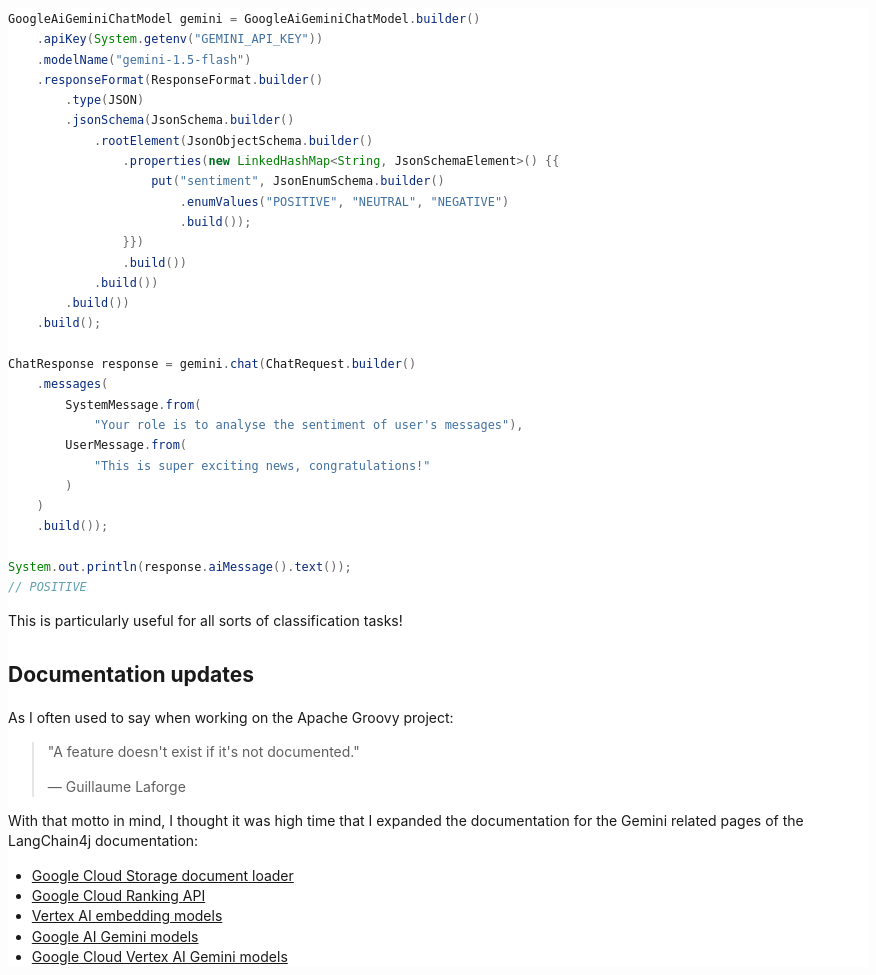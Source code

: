```java
GoogleAiGeminiChatModel gemini = GoogleAiGeminiChatModel.builder()
    .apiKey(System.getenv("GEMINI_API_KEY"))
    .modelName("gemini-1.5-flash")
    .responseFormat(ResponseFormat.builder()
        .type(JSON)
        .jsonSchema(JsonSchema.builder()
            .rootElement(JsonObjectSchema.builder()
                .properties(new LinkedHashMap<String, JsonSchemaElement>() {{
                    put("sentiment", JsonEnumSchema.builder()
                        .enumValues("POSITIVE", "NEUTRAL", "NEGATIVE")
                        .build());
                }})
                .build())
            .build())
        .build())
    .build();

ChatResponse response = gemini.chat(ChatRequest.builder()
    .messages(
        SystemMessage.from(
            "Your role is to analyse the sentiment of user's messages"),
        UserMessage.from(
            "This is super exciting news, congratulations!"
        )
    )
    .build());

System.out.println(response.aiMessage().text());
// POSITIVE
```

This is particularly useful for all sorts of classification tasks!

## Documentation updates

As I often used to say when working on the Apache Groovy project:

> "A feature doesn't exist if it's not documented."
>
> — Guillaume Laforge

With that motto in mind, I thought it was high time that I expanded the documentation for the Gemini related pages of the LangChain4j documentation:

* [Google Cloud Storage document loader](https://docs.langchain4j.dev/integrations/document-loaders/google-cloud-storage)
* [Google Cloud Ranking API](https://docs.langchain4j.dev/integrations/scoring-reranking-models/vertex-ai)
* [Vertex AI embedding models](https://docs.langchain4j.dev/integrations/embedding-models/google-vertex-ai)
* [Google AI Gemini models](https://docs.langchain4j.dev/integrations/language-models/google-ai-gemini)
* [Google Cloud Vertex AI Gemini models](https://docs.langchain4j.dev/integrations/language-models/google-vertex-ai-gemini)
